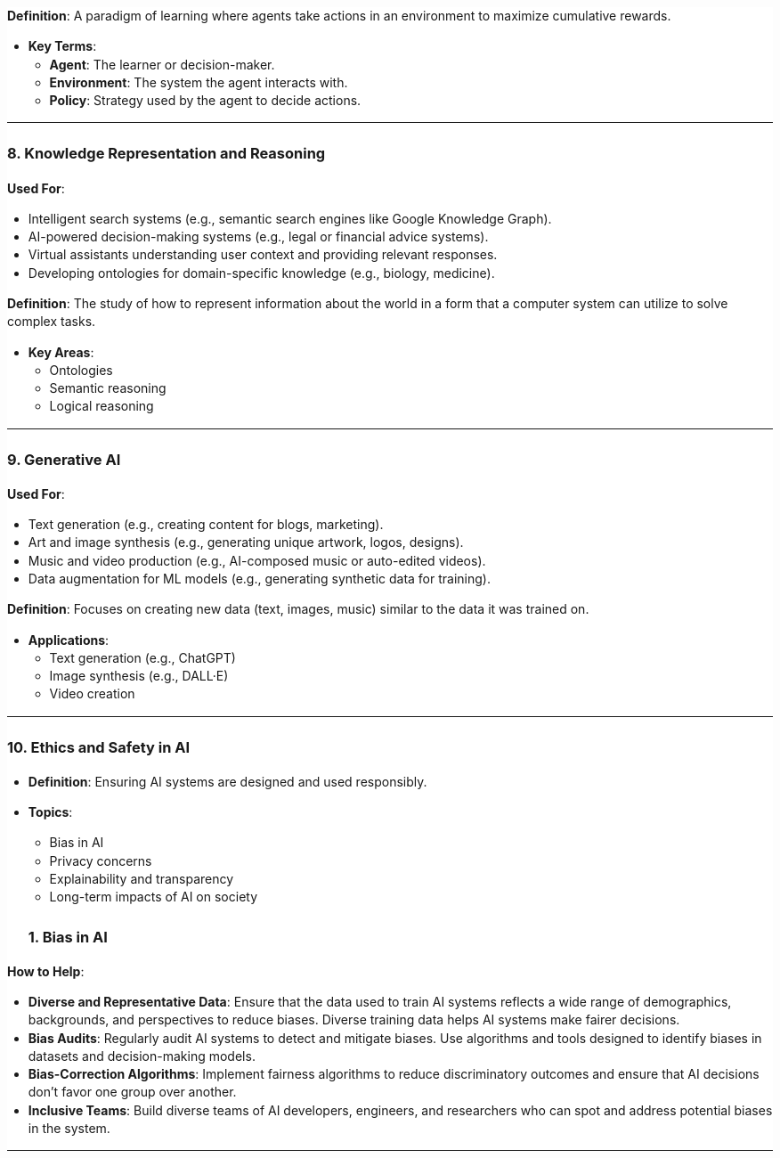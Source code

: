 **Definition**: A paradigm of learning where agents take actions in an environment to maximize cumulative rewards.
- **Key Terms**:
  - **Agent**: The learner or decision-maker.
  - **Environment**: The system the agent interacts with.
  - **Policy**: Strategy used by the agent to decide actions.

---

### **8. Knowledge Representation and Reasoning**
**Used For**:
- Intelligent search systems (e.g., semantic search engines like Google Knowledge Graph).
- AI-powered decision-making systems (e.g., legal or financial advice systems).
- Virtual assistants understanding user context and providing relevant responses.
- Developing ontologies for domain-specific knowledge (e.g., biology, medicine).

**Definition**: The study of how to represent information about the world in a form that a computer system can utilize to solve complex tasks.
- **Key Areas**:
  - Ontologies
  - Semantic reasoning
  - Logical reasoning

---

### **9. Generative AI**
**Used For**:
- Text generation (e.g., creating content for blogs, marketing).
- Art and image synthesis (e.g., generating unique artwork, logos, designs).
- Music and video production (e.g., AI-composed music or auto-edited videos).
- Data augmentation for ML models (e.g., generating synthetic data for training).

**Definition**: Focuses on creating new data (text, images, music) similar to the data it was trained on.
- **Applications**:
  - Text generation (e.g., ChatGPT)
  - Image synthesis (e.g., DALL·E)
  - Video creation

---

### **10. Ethics and Safety in AI**
- **Definition**: Ensuring AI systems are designed and used responsibly.
- **Topics**:
  - Bias in AI
  - Privacy concerns
  - Explainability and transparency
  - Long-term impacts of AI on society

  ### **1. Bias in AI**
**How to Help**:
- **Diverse and Representative Data**: Ensure that the data used to train AI systems reflects a wide range of demographics, backgrounds, and perspectives to reduce biases. Diverse training data helps AI systems make fairer decisions.
- **Bias Audits**: Regularly audit AI systems to detect and mitigate biases. Use algorithms and tools designed to identify biases in datasets and decision-making models.
- **Bias-Correction Algorithms**: Implement fairness algorithms to reduce discriminatory outcomes and ensure that AI decisions don’t favor one group over another.
- **Inclusive Teams**: Build diverse teams of AI developers, engineers, and researchers who can spot and address potential biases in the system.

---